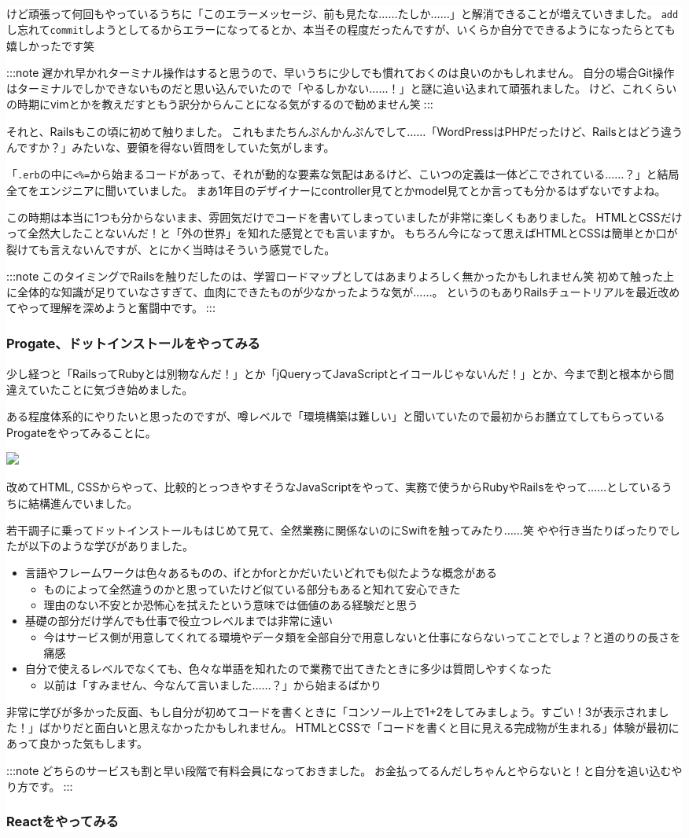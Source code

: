 けど頑張って何回もやっているうちに「このエラーメッセージ、前も見たな……たしか……」と解消できることが増えていきました。
`add`し忘れて`commit`しようとしてるからエラーになってるとか、本当その程度だったんですが、いくらか自分でできるようになったらとても嬉しかったです笑

:::note
遅かれ早かれターミナル操作はすると思うので、早いうちに少しでも慣れておくのは良いのかもしれません。
自分の場合Git操作はターミナルでしかできないものだと思い込んでいたので「やるしかない……！」と謎に追い込まれて頑張れました。
けど、これくらいの時期にvimとかを教えだすともう訳分からんことになる気がするので勧めません笑
:::

それと、Railsもこの頃に初めて触りました。
これもまたちんぷんかんぷんでして……「WordPressはPHPだったけど、Railsとはどう違うんですか？」みたいな、要領を得ない質問をしていた気がします。

「`.erb`の中に`<%=`から始まるコードがあって、それが動的な要素な気配はあるけど、こいつの定義は一体どこでされている……？」と結局全てをエンジニアに聞いていました。
まあ1年目のデザイナーにcontroller見てとかmodel見てとか言っても分かるはずないですよね。

この時期は本当に1つも分からないまま、雰囲気だけでコードを書いてしまっていましたが非常に楽しくもありました。
HTMLとCSSだけって全然大したことないんだ！と「外の世界」を知れた感覚とでも言いますか。
もちろん今になって思えばHTMLとCSSは簡単とか口が裂けても言えないんですが、とにかく当時はそういう感覚でした。

:::note
このタイミングでRailsを触りだしたのは、学習ロードマップとしてはあまりよろしく無かったかもしれません笑
初めて触った上に全体的な知識が足りていなさすぎて、血肉にできたものが少なかったような気が……。
というのもありRailsチュートリアルを最近改めてやって理解を深めようと奮闘中です。
:::

### Progate、ドットインストールをやってみる

少し経つと「RailsってRubyとは別物なんだ！」とか「jQueryってJavaScriptとイコールじゃないんだ！」とか、今まで割と根本から間違えていたことに気づき始めました。

ある程度体系的にやりたいと思ったのですが、噂レベルで「環境構築は難しい」と聞いていたので最初からお膳立てしてもらっているProgateをやってみることに。

![](https://qiita-image-store.s3.ap-northeast-1.amazonaws.com/0/214677/e58ed4bc-4fde-3e74-b929-9f5cd2da9edc.png)

改めてHTML, CSSからやって、比較的とっつきやすそうなJavaScriptをやって、実務で使うからRubyやRailsをやって……としているうちに結構進んでいました。

若干調子に乗ってドットインストールもはじめて見て、全然業務に関係ないのにSwiftを触ってみたり……笑
やや行き当たりばったりでしたが以下のような学びがありました。

- 言語やフレームワークは色々あるものの、ifとかforとかだいたいどれでも似たような概念がある
    - ものによって全然違うのかと思っていたけど似ている部分もあると知れて安心できた
    - 理由のない不安とか恐怖心を拭えたという意味では価値のある経験だと思う
- 基礎の部分だけ学んでも仕事で役立つレベルまでは非常に遠い
    - 今はサービス側が用意してくれてる環境やデータ類を全部自分で用意しないと仕事にならないってことでしょ？と道のりの長さを痛感
- 自分で使えるレベルでなくても、色々な単語を知れたので業務で出てきたときに多少は質問しやすくなった
    - 以前は「すみません、今なんて言いました……？」から始まるばかり

非常に学びが多かった反面、もし自分が初めてコードを書くときに「コンソール上で1+2をしてみましょう。すごい！3が表示されました！」ばかりだと面白いと思えなかったかもしれません。
HTMLとCSSで「コードを書くと目に見える完成物が生まれる」体験が最初にあって良かった気もします。

:::note
どちらのサービスも割と早い段階で有料会員になっておきました。
お金払ってるんだしちゃんとやらないと！と自分を追い込むやり方です。
:::

### Reactをやってみる
